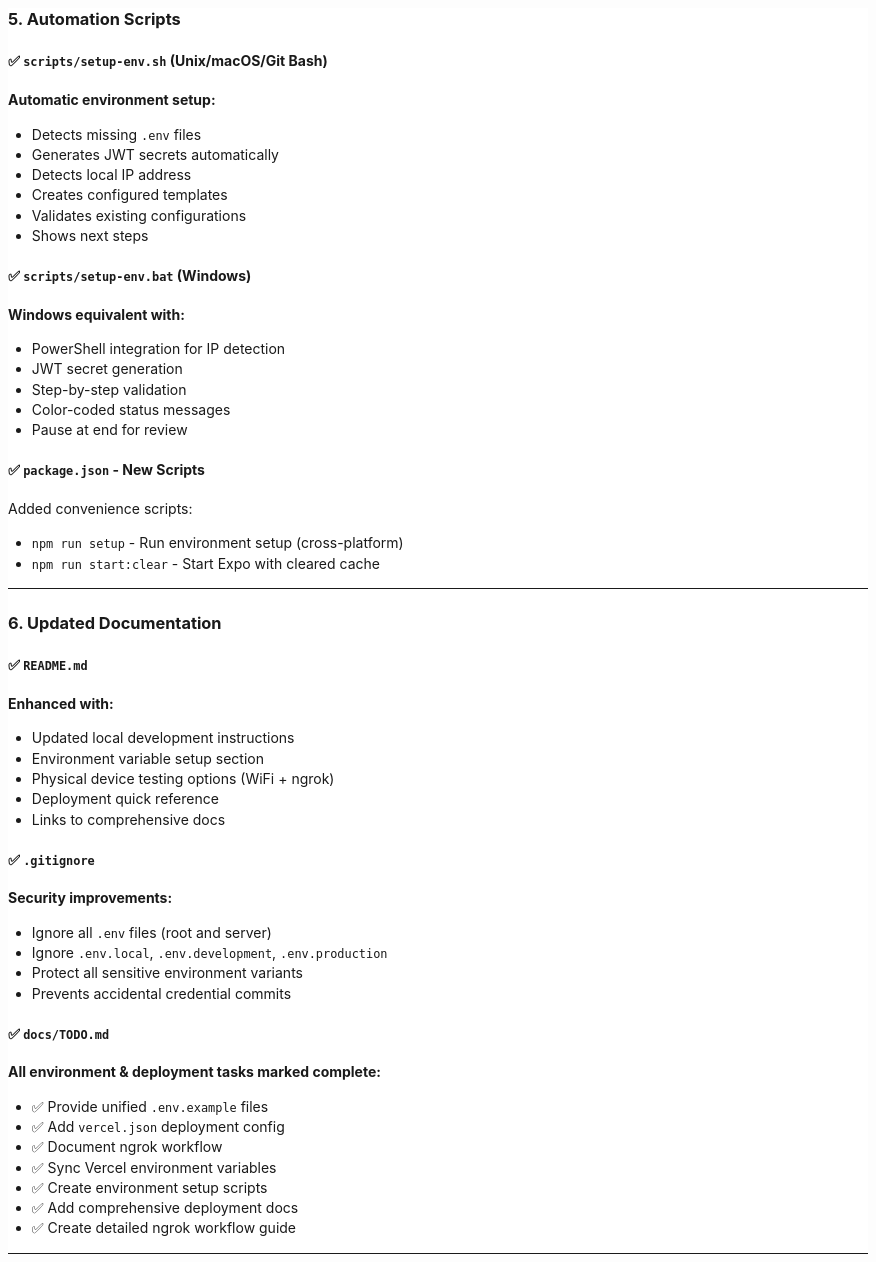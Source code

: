 
### 5. Automation Scripts

#### ✅ `scripts/setup-env.sh` (Unix/macOS/Git Bash)
**Automatic environment setup:**
- Detects missing `.env` files
- Generates JWT secrets automatically
- Detects local IP address
- Creates configured templates
- Validates existing configurations
- Shows next steps

#### ✅ `scripts/setup-env.bat` (Windows)
**Windows equivalent with:**
- PowerShell integration for IP detection
- JWT secret generation
- Step-by-step validation
- Color-coded status messages
- Pause at end for review

#### ✅ `package.json` - New Scripts
Added convenience scripts:
- `npm run setup` - Run environment setup (cross-platform)
- `npm run start:clear` - Start Expo with cleared cache

---

### 6. Updated Documentation

#### ✅ `README.md`
**Enhanced with:**
- Updated local development instructions
- Environment variable setup section
- Physical device testing options (WiFi + ngrok)
- Deployment quick reference
- Links to comprehensive docs

#### ✅ `.gitignore`
**Security improvements:**
- Ignore all `.env` files (root and server)
- Ignore `.env.local`, `.env.development`, `.env.production`
- Protect all sensitive environment variants
- Prevents accidental credential commits

#### ✅ `docs/TODO.md`
**All environment & deployment tasks marked complete:**
- ✅ Provide unified `.env.example` files
- ✅ Add `vercel.json` deployment config
- ✅ Document ngrok workflow
- ✅ Sync Vercel environment variables
- ✅ Create environment setup scripts
- ✅ Add comprehensive deployment docs
- ✅ Create detailed ngrok workflow guide

---